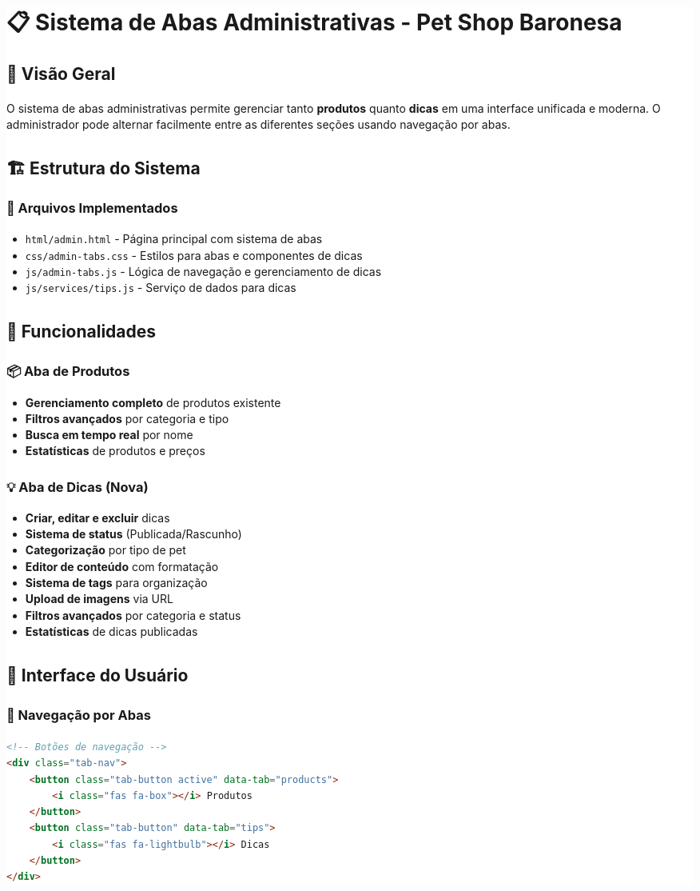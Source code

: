 # 📋 Sistema de Abas Administrativas - Pet Shop Baronesa

## 🎯 Visão Geral
O sistema de abas administrativas permite gerenciar tanto **produtos** quanto **dicas** em uma interface unificada e moderna. O administrador pode alternar facilmente entre as diferentes seções usando navegação por abas.

## 🏗️ Estrutura do Sistema

### 📁 Arquivos Implementados
- `html/admin.html` - Página principal com sistema de abas
- `css/admin-tabs.css` - Estilos para abas e componentes de dicas
- `js/admin-tabs.js` - Lógica de navegação e gerenciamento de dicas
- `js/services/tips.js` - Serviço de dados para dicas

## 🔧 Funcionalidades

### 📦 Aba de Produtos
- **Gerenciamento completo** de produtos existente
- **Filtros avançados** por categoria e tipo
- **Busca em tempo real** por nome
- **Estatísticas** de produtos e preços

### 💡 Aba de Dicas (Nova)
- **Criar, editar e excluir** dicas
- **Sistema de status** (Publicada/Rascunho)
- **Categorização** por tipo de pet
- **Editor de conteúdo** com formatação
- **Sistema de tags** para organização
- **Upload de imagens** via URL
- **Filtros avançados** por categoria e status
- **Estatísticas** de dicas publicadas

## 🎨 Interface do Usuário

### 🔄 Navegação por Abas
```html
<!-- Botões de navegação -->
<div class="tab-nav">
    <button class="tab-button active" data-tab="products">
        <i class="fas fa-box"></i> Produtos
    </button>
    <button class="tab-button" data-tab="tips">
        <i class="fas fa-lightbulb"></i> Dicas
    </button>
</div>
```
